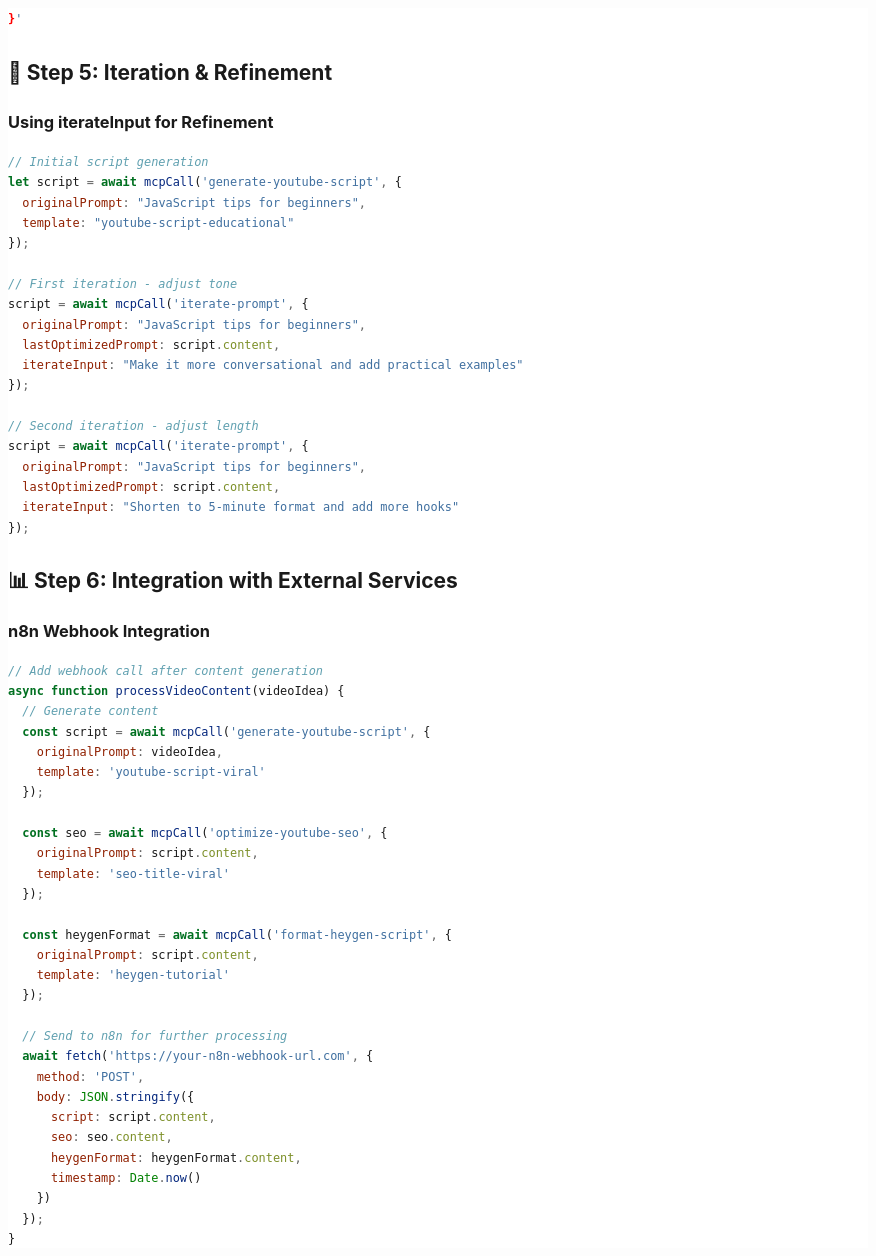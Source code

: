 ```bash
}'
```

## 🔄 Step 5: Iteration & Refinement

### Using iterateInput for Refinement
```javascript
// Initial script generation
let script = await mcpCall('generate-youtube-script', {
  originalPrompt: "JavaScript tips for beginners",
  template: "youtube-script-educational"
});

// First iteration - adjust tone
script = await mcpCall('iterate-prompt', {
  originalPrompt: "JavaScript tips for beginners", 
  lastOptimizedPrompt: script.content,
  iterateInput: "Make it more conversational and add practical examples"
});

// Second iteration - adjust length
script = await mcpCall('iterate-prompt', {
  originalPrompt: "JavaScript tips for beginners",
  lastOptimizedPrompt: script.content, 
  iterateInput: "Shorten to 5-minute format and add more hooks"
});
```

## 📊 Step 6: Integration with External Services

### n8n Webhook Integration
```javascript
// Add webhook call after content generation
async function processVideoContent(videoIdea) {
  // Generate content
  const script = await mcpCall('generate-youtube-script', {
    originalPrompt: videoIdea,
    template: 'youtube-script-viral'
  });
  
  const seo = await mcpCall('optimize-youtube-seo', {
    originalPrompt: script.content,
    template: 'seo-title-viral'
  });
  
  const heygenFormat = await mcpCall('format-heygen-script', {
    originalPrompt: script.content,
    template: 'heygen-tutorial'  
  });
  
  // Send to n8n for further processing
  await fetch('https://your-n8n-webhook-url.com', {
    method: 'POST',
    body: JSON.stringify({
      script: script.content,
      seo: seo.content,
      heygenFormat: heygenFormat.content,
      timestamp: Date.now()
    })
  });
}
```